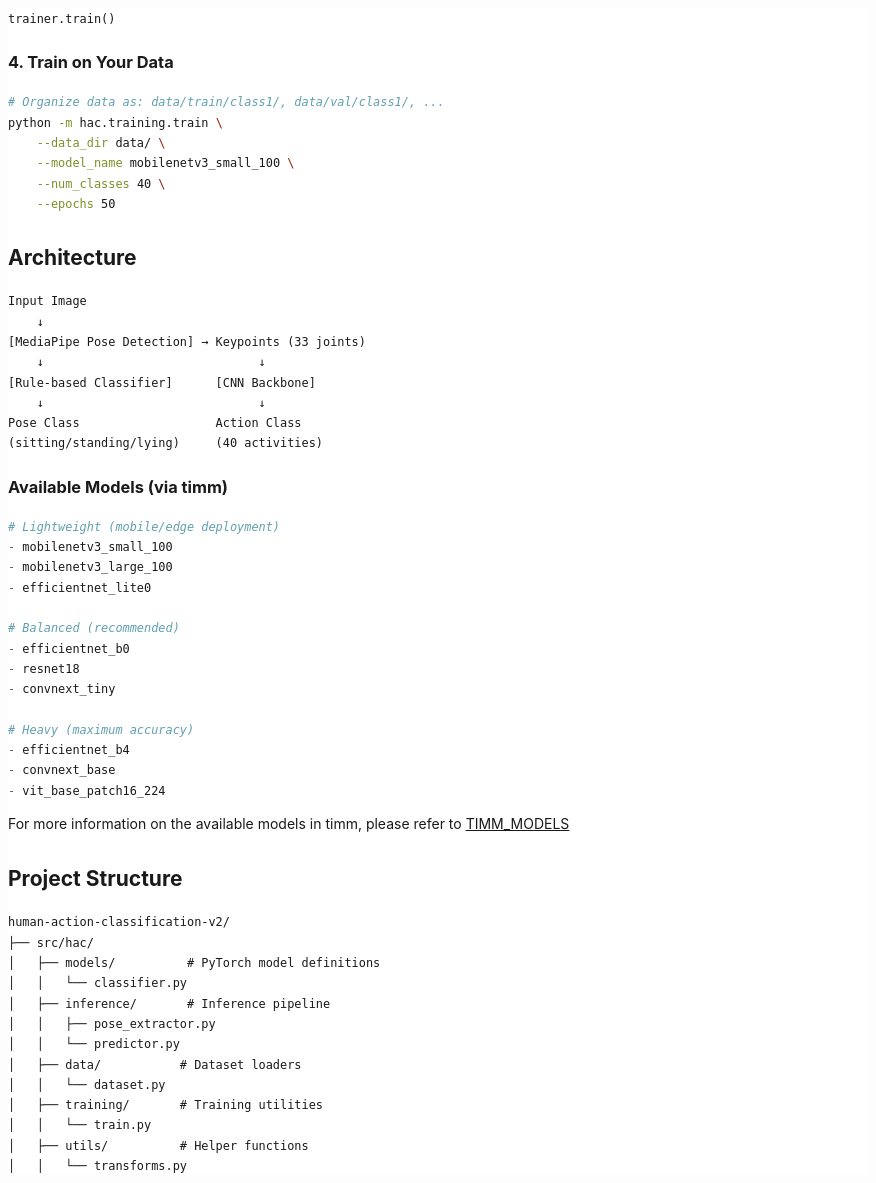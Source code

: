 ```python
trainer.train()
```

### 4. Train on Your Data

```bash
# Organize data as: data/train/class1/, data/val/class1/, ...
python -m hac.training.train \
    --data_dir data/ \
    --model_name mobilenetv3_small_100 \
    --num_classes 40 \
    --epochs 50
```

## Architecture

```
Input Image
    ↓
[MediaPipe Pose Detection] → Keypoints (33 joints)
    ↓                              ↓
[Rule-based Classifier]      [CNN Backbone]
    ↓                              ↓
Pose Class                   Action Class
(sitting/standing/lying)     (40 activities)
```

### Available Models (via timm)

```python
# Lightweight (mobile/edge deployment)
- mobilenetv3_small_100
- mobilenetv3_large_100
- efficientnet_lite0

# Balanced (recommended)
- efficientnet_b0
- resnet18
- convnext_tiny

# Heavy (maximum accuracy)
- efficientnet_b4
- convnext_base
- vit_base_patch16_224
```

For more information on the available models in timm, please refer to [TIMM_MODELS](timm_model_families.md)

## Project Structure

```
human-action-classification-v2/
├── src/hac/
│   ├── models/          # PyTorch model definitions
│   │   └── classifier.py
│   ├── inference/       # Inference pipeline
│   │   ├── pose_extractor.py
│   │   └── predictor.py
│   ├── data/           # Dataset loaders
│   │   └── dataset.py
│   ├── training/       # Training utilities
│   │   └── train.py
│   ├── utils/          # Helper functions
│   │   └── transforms.py
```